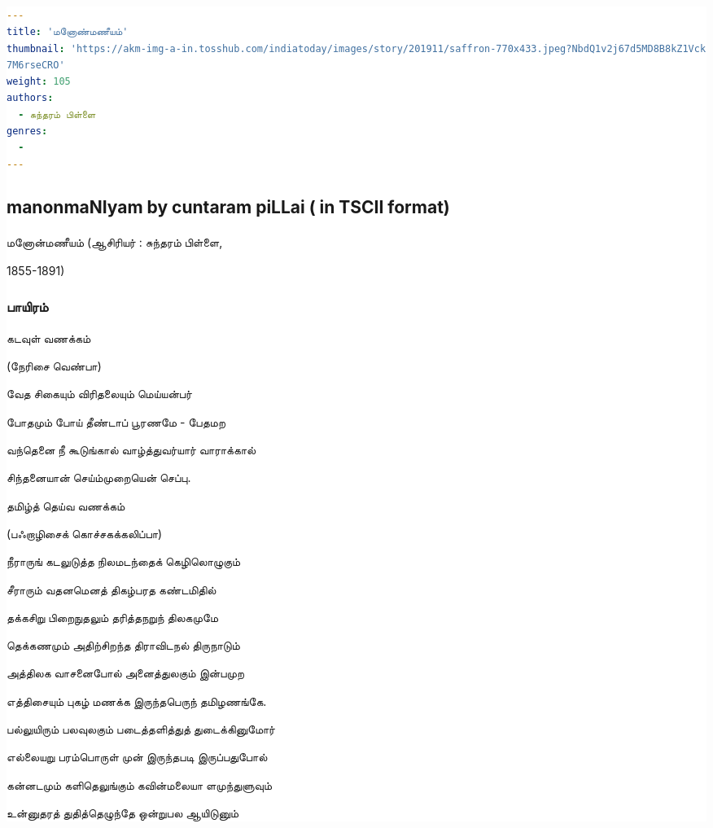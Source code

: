 ```yaml
---
title: 'மனோண்மணீயம்'
thumbnail: 'https://akm-img-a-in.tosshub.com/indiatoday/images/story/201911/saffron-770x433.jpeg?NbdQ1v2j67d5MD8B8kZ1Vck7M6rseCRO'
weight: 105
authors:
  - சுந்தரம் பிள்ளை
genres:
  - 
---
```


## manonmaNIyam by cuntaram piLLai ( in TSCII format)  

மனோன்மணீயம் (ஆசிரியர் : சுந்தரம் பிள்ளை,

 1855-1891)  

  

### பாயிரம்  

  

கடவுள் வணக்கம்  

(நேரிசை வெண்பா)  

வேத சிகையும் விரிதலையும் மெய்யன்பர்  

போதமும் போய் தீண்டாப் பூரணமே - பேதமற  

வந்தெனை நீ கூடுங்கால் வாழ்த்துவர்யார் வாராக்கால்  

சிந்தனையான் செய்ம்முறையென் செப்பு.  

தமிழ்த் தெய்வ வணக்கம்  

(பஃறாழிசைக் கொச்சகக்கலிப்பா)  

நீராருங் கடலுடுத்த நிலமடந்தைக் கெழிலொழுகும்  

சீராரும் வதனமெனத் திகழ்பரத கண்டமிதில்  

தக்கசிறு பிறைநுதலும் தரித்தநறுந் திலகமுமே  

தெக்கணமும் அதிற்சிறந்த திராவிடநல் திருநாடும்  

அத்திலக வாசனைபோல் அனைத்துலகும் இன்பமுற  

எத்திசையும் புகழ் மணக்க இருந்தபெருந் தமிழணங்கே.  

பல்லுயிரும் பலவுலகும் படைத்தளித்துத் துடைக்கினுமோர்  

எல்லையறு பரம்பொருள் முன் இருந்தபடி இருப்பதுபோல்  

கன்னடமும் களிதெலுங்கும் கவின்மலையா ளமுந்துளுவும்  

உன்னுதரத் துதித்தெழுந்தே ஒன்றுபல ஆயிடுனும்  
